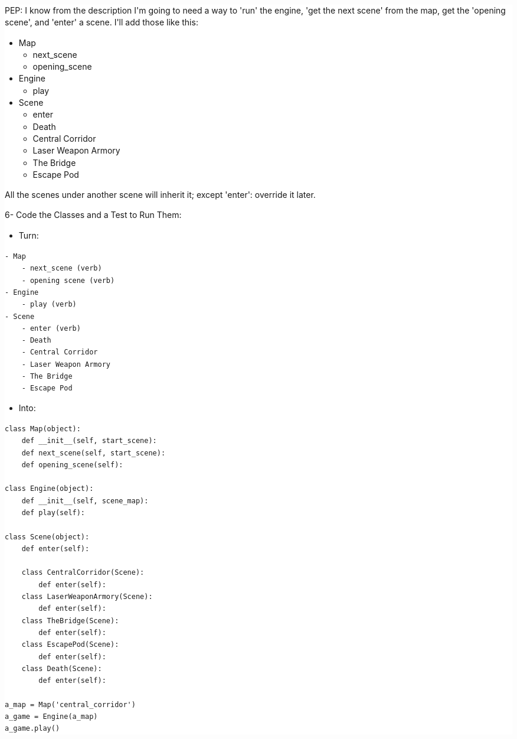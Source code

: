 PEP: I know from the description I'm going to need a way to 'run' the engine, 'get the next scene' from the map, get the 'opening scene', and 'enter' a scene. I'll add those like this:

- Map
  - next_scene
  - opening_scene
- Engine
  - play
- Scene
  - enter
  - Death
  - Central Corridor
  - Laser Weapon Armory
  - The Bridge
  - Escape Pod

All the scenes under another scene will inherit it; except 'enter': override it later.

6- Code the Classes and a Test to Run Them:

- Turn:

```
- Map
    - next_scene (verb)
    - opening scene (verb)
- Engine
    - play (verb)
- Scene
    - enter (verb)
    - Death
    - Central Corridor
    - Laser Weapon Armory
    - The Bridge
    - Escape Pod
```

- Into:

```
class Map(object): 
    def __init__(self, start_scene):
    def next_scene(self, start_scene):    
    def opening_scene(self):

class Engine(object): 
    def __init__(self, scene_map):
    def play(self):

class Scene(object):
    def enter(self):

    class CentralCorridor(Scene):
        def enter(self):
    class LaserWeaponArmory(Scene):
        def enter(self):
    class TheBridge(Scene):
        def enter(self):
    class EscapePod(Scene):
        def enter(self):
    class Death(Scene):
        def enter(self):

a_map = Map('central_corridor')
a_game = Engine(a_map)
a_game.play()
```
